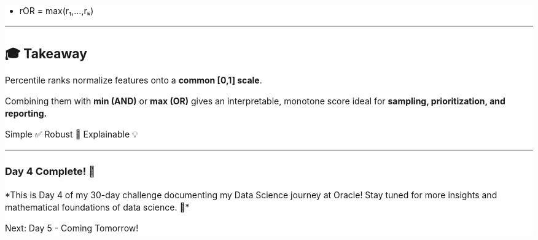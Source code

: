   * rOR  = max(r₁,…,rₖ)

---

## 🎓 Takeaway

Percentile ranks normalize features onto a **common [0,1] scale**.

Combining them with **min (AND)** or **max (OR)** gives an interpretable, monotone score ideal for **sampling, prioritization, and reporting.**

Simple ✅ Robust 🧩 Explainable 💡

---

<div style={{textAlign: 'center', margin: '3rem 0', padding: '2rem', background: 'linear-gradient(135deg, #667eea 0%, #764ba2 100%)', borderRadius: '15px', color: 'white'}}>
  <div id="lottie-celebration" style={{width: '200px', height: '200px', margin: '0 auto'}}></div>
  <h3 style={{margin: '1rem 0', color: 'white'}}>Day 4 Complete! 🎉</h3>
  <p style={{margin: 0, fontSize: '1.1rem', opacity: 0.9}}>*This is Day 4 of my 30-day challenge documenting my Data Science journey at Oracle! Stay tuned for more insights and mathematical foundations of data science. 🚀*</p>
  <div style={{marginTop: '1.5rem'}}>
    <span style={{background: 'rgba(255,255,255,0.2)', padding: '0.5rem 1rem', borderRadius: '25px', fontSize: '0.9rem'}}>Next: Day 5 - Coming Tomorrow!</span>
  </div>
</div>

